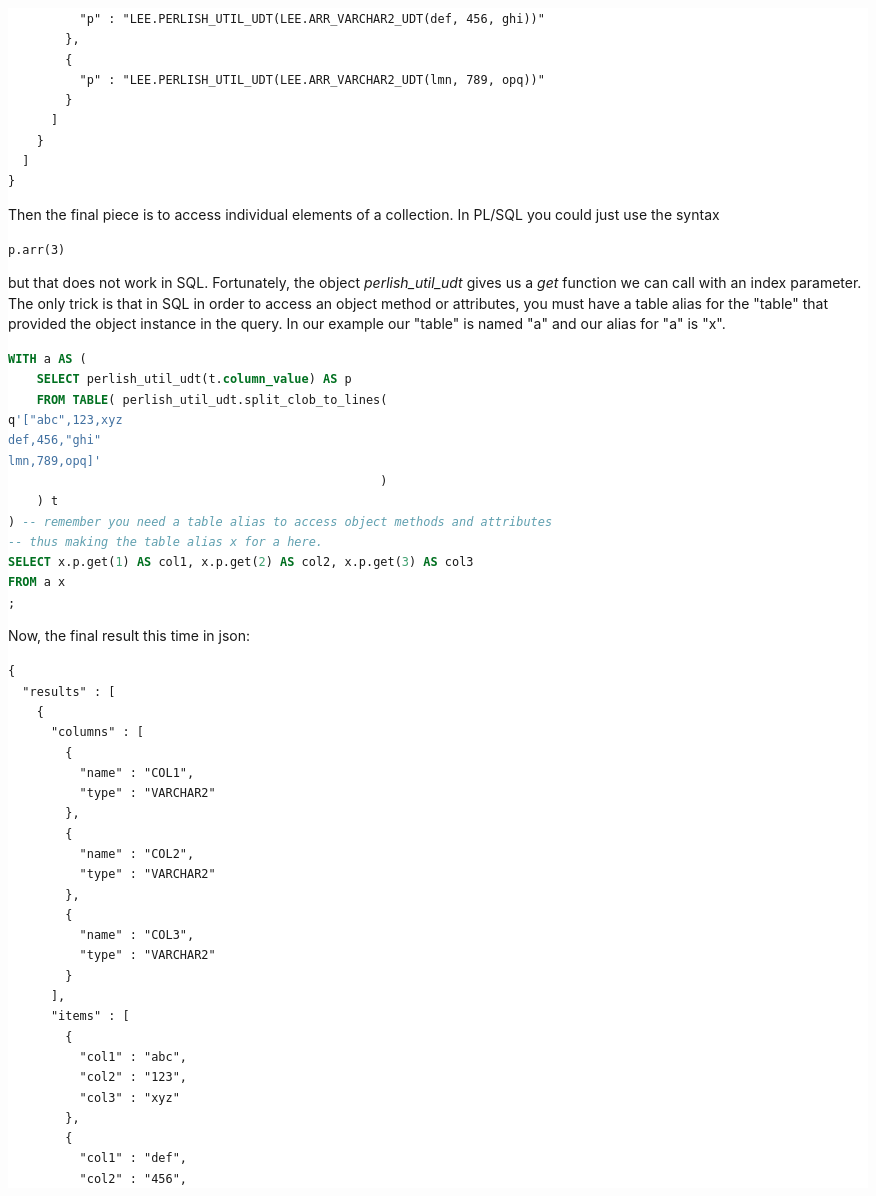 	          "p" : "LEE.PERLISH_UTIL_UDT(LEE.ARR_VARCHAR2_UDT(def, 456, ghi))"
	        },
	        {
	          "p" : "LEE.PERLISH_UTIL_UDT(LEE.ARR_VARCHAR2_UDT(lmn, 789, opq))"
	        }
	      ]
	    }
	  ]
	}

Then the final piece is to access individual elements of a collection. In PL/SQL you could just use the syntax

    p.arr(3) 

but that does not work in SQL. Fortunately, the object *perlish_util_udt* gives us a *get* function we can call
with an index parameter. The only trick is that in SQL in order to access an object method or attributes,
you must have a table alias for the "table" that provided the object instance in the query. In our example
our "table" is named "a" and our alias for "a" is "x".

```sql
WITH a AS (
    SELECT perlish_util_udt(t.column_value) AS p
    FROM TABLE( perlish_util_udt.split_clob_to_lines(
q'["abc",123,xyz
def,456,"ghi"
lmn,789,opq]'
                                                    )
    ) t
) -- remember you need a table alias to access object methods and attributes
-- thus making the table alias x for a here.
SELECT x.p.get(1) AS col1, x.p.get(2) AS col2, x.p.get(3) AS col3
FROM a x
;
```

Now, the final result this time in json:

	{
	  "results" : [
	    {
	      "columns" : [
	        {
	          "name" : "COL1",
	          "type" : "VARCHAR2"
	        },
	        {
	          "name" : "COL2",
	          "type" : "VARCHAR2"
	        },
	        {
	          "name" : "COL3",
	          "type" : "VARCHAR2"
	        }
	      ],
	      "items" : [
	        {
	          "col1" : "abc",
	          "col2" : "123",
	          "col3" : "xyz"
	        },
	        {
	          "col1" : "def",
	          "col2" : "456",